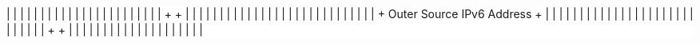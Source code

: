 |                                                                   |                                                                   |                                                                   |                                                                   |                                                                   |                                                                   |                                                                   | | |                                                               |                                                                   |                                                                   |                                                                   |                                                                   |
|                                                                   |                                                                   |                                                                   |                                                                   |                                                                   |                                                                   |                                                                   | + +                                                               |                                                                   |                                                                   |                                                                   |                                                                   |
|                                                                   |                                                                   |                                                                   |                                                                   |                                                                   |                                                                   |                                                                   | | |                                                               |                                                                   |                                                                   |                                                                   |                                                                   |
|                                                                   |                                                                   |                                                                   |                                                                   |                                                                   |                                                                   |                                                                   | + Outer Source IPv6 Address +                                     |                                                                   |                                                                   |                                                                   |                                                                   |
|                                                                   |                                                                   |                                                                   |                                                                   |                                                                   |                                                                   |                                                                   | | |                                                               |                                                                   |                                                                   |                                                                   |                                                                   |
|                                                                   |                                                                   |                                                                   |                                                                   |                                                                   |                                                                   |                                                                   | + +                                                               |                                                                   |                                                                   |                                                                   |                                                                   |
|                                                                   |                                                                   |                                                                   |                                                                   |                                                                   |                                                                   |                                                                   | | |                                                               |                                                                   |                                                                   |                                                                   |                                                                   |